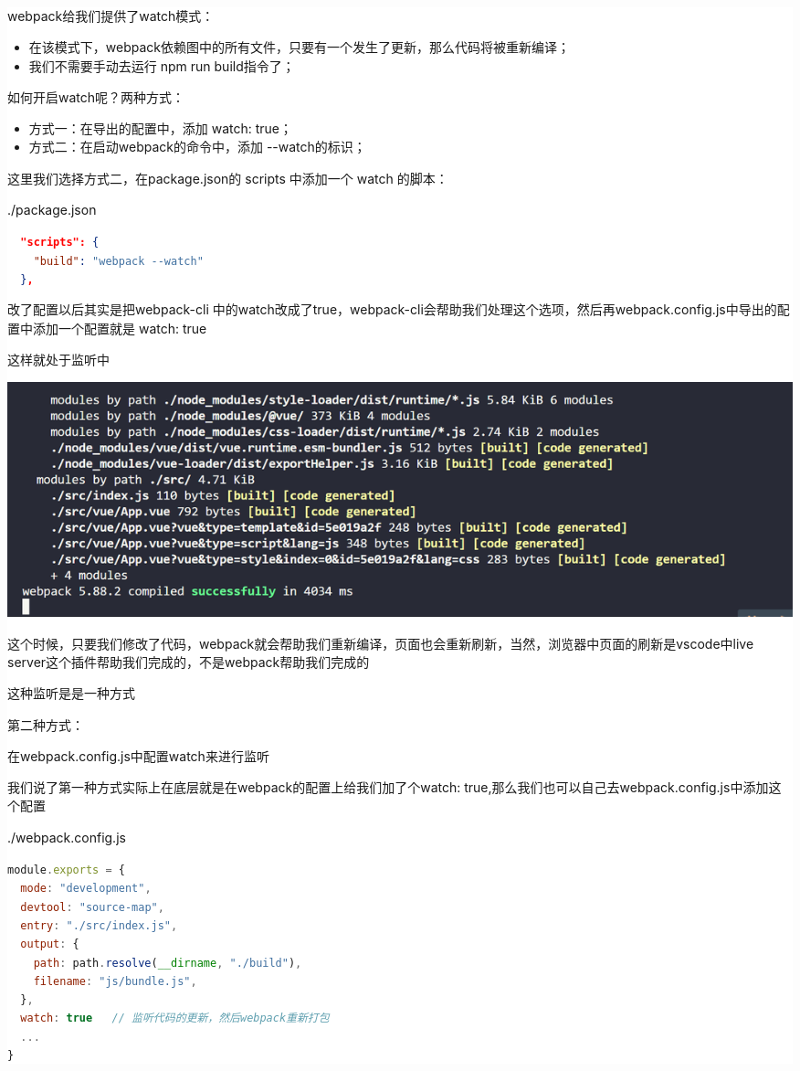 webpack给我们提供了watch模式： 

- 在该模式下，webpack依赖图中的所有文件，只要有一个发生了更新，那么代码将被重新编译； 
- 我们不需要手动去运行 npm run build指令了；

如何开启watch呢？两种方式： 

- 方式一：在导出的配置中，添加 watch: true； 
- 方式二：在启动webpack的命令中，添加 --watch的标识；

这里我们选择方式二，在package.json的 scripts 中添加一个 watch 的脚本：

./package.json

```json
  "scripts": {
    "build": "webpack --watch"
  },
```

改了配置以后其实是把webpack-cli 中的watch改成了true，webpack-cli会帮助我们处理这个选项，然后再webpack.config.js中导出的配置中添加一个配置就是 watch: true

这样就处于监听中

![image-20230812222548293](8、Babel和devServer.assets/image-20230812222548293.png)

这个时候，只要我们修改了代码，webpack就会帮助我们重新编译，页面也会重新刷新，当然，浏览器中页面的刷新是vscode中live server这个插件帮助我们完成的，不是webpack帮助我们完成的



这种监听是是一种方式



第二种方式：

在webpack.config.js中配置watch来进行监听

我们说了第一种方式实际上在底层就是在webpack的配置上给我们加了个watch: true,那么我们也可以自己去webpack.config.js中添加这个配置

./webpack.config.js

```js
module.exports = {
  mode: "development",
  devtool: "source-map",
  entry: "./src/index.js",
  output: {
    path: path.resolve(__dirname, "./build"),
    filename: "js/bundle.js",
  },
  watch: true	// 监听代码的更新，然后webpack重新打包
  ...
}
```

